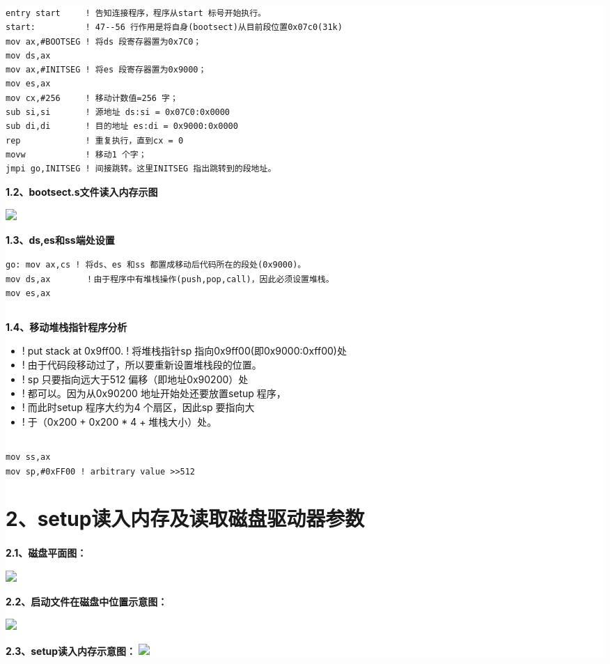 	entry start 	! 告知连接程序，程序从start 标号开始执行。
	start:		    ! 47--56 行作用是将自身(bootsect)从目前段位置0x07c0(31k)
    mov ax,#BOOTSEG ! 将ds 段寄存器置为0x7C0；
    mov ds,ax
    mov ax,#INITSEG ! 将es 段寄存器置为0x9000；
    mov es,ax
    mov cx,#256 	! 移动计数值=256 字；
    sub si,si 		! 源地址 ds:si = 0x07C0:0x0000
    sub di,di 		! 目的地址 es:di = 0x9000:0x0000
    rep 			! 重复执行，直到cx = 0
    movw		    ! 移动1 个字；
    jmpi go,INITSEG ! 间接跳转。这里INITSEG 指出跳转到的段地址。

**1.2、bootsect.s文件读入内存示图**



![](https://i.imgur.com/NFk3m3Y.png)

**1.3、ds,es和ss端处设置**

    go: mov ax,cs ! 将ds、es 和ss 都置成移动后代码所在的段处(0x9000)。
    mov ds,ax 	    ！由于程序中有堆栈操作(push,pop,call)，因此必须设置堆栈。
    mov es,ax

##

**1.4、移动堆栈指针程序分析**

- ! put stack at 0x9ff00. ! 将堆栈指针sp 指向0x9ff00(即0x9000:0xff00)处
- ! 由于代码段移动过了，所以要重新设置堆栈段的位置。
- ! sp 只要指向远大于512 偏移（即地址0x90200）处
- ! 都可以。因为从0x90200 地址开始处还要放置setup 程序，
- ! 而此时setup 程序大约为4 个扇区，因此sp 要指向大
- ! 于（0x200 + 0x200 * 4 + 堆栈大小）处。

##

    mov ss,ax
    mov sp,#0xFF00 ! arbitrary value >>512

##
# 2、setup读入内存及读取磁盘驱动器参数 #

**2.1、磁盘平面图：**

![](https://i.imgur.com/HdvdP5q.png)


**2.2、启动文件在磁盘中位置示意图：**

![](https://i.imgur.com/bNTuQlZ.png)

**2.3、setup读入内存示意图：**
![](https://i.imgur.com/nQ8nT9y.png)  
